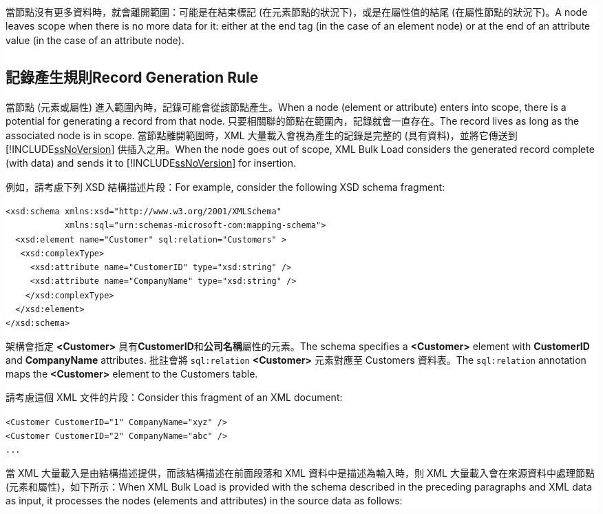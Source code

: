  <span data-ttu-id="03a33-125">當節點沒有更多資料時，就會離開範圍：可能是在結束標記 (在元素節點的狀況下)，或是在屬性值的結尾 (在屬性節點的狀況下)。</span><span class="sxs-lookup"><span data-stu-id="03a33-125">A node leaves scope when there is no more data for it: either at the end tag (in the case of an element node) or at the end of an attribute value (in the case of an attribute node).</span></span>  
  
## <a name="record-generation-rule"></a><span data-ttu-id="03a33-126">記錄產生規則</span><span class="sxs-lookup"><span data-stu-id="03a33-126">Record Generation Rule</span></span>  
 <span data-ttu-id="03a33-127">當節點 (元素或屬性) 進入範圍內時，記錄可能會從該節點產生。</span><span class="sxs-lookup"><span data-stu-id="03a33-127">When a node (element or attribute) enters into scope, there is a potential for generating a record from that node.</span></span> <span data-ttu-id="03a33-128">只要相關聯的節點在範圍內，記錄就會一直存在。</span><span class="sxs-lookup"><span data-stu-id="03a33-128">The record lives as long as the associated node is in scope.</span></span> <span data-ttu-id="03a33-129">當節點離開範圍時，XML 大量載入會視為產生的記錄是完整的 (具有資料)，並將它傳送到 [!INCLUDE[ssNoVersion](../../../includes/ssnoversion-md.md)] 供插入之用。</span><span class="sxs-lookup"><span data-stu-id="03a33-129">When the node goes out of scope, XML Bulk Load considers the generated record complete (with data) and sends it to [!INCLUDE[ssNoVersion](../../../includes/ssnoversion-md.md)] for insertion.</span></span>  
  
 <span data-ttu-id="03a33-130">例如，請考慮下列 XSD 結構描述片段：</span><span class="sxs-lookup"><span data-stu-id="03a33-130">For example, consider the following XSD schema fragment:</span></span>  
  
```  
<xsd:schema xmlns:xsd="http://www.w3.org/2001/XMLSchema"  
            xmlns:sql="urn:schemas-microsoft-com:mapping-schema">  
  <xsd:element name="Customer" sql:relation="Customers" >  
   <xsd:complexType>  
     <xsd:attribute name="CustomerID" type="xsd:string" />  
     <xsd:attribute name="CompanyName" type="xsd:string" />  
    </xsd:complexType>  
  </xsd:element>  
</xsd:schema>  
```  
  
 <span data-ttu-id="03a33-131">架構會指定 **\<Customer>** 具有**CustomerID**和**公司名稱**屬性的元素。</span><span class="sxs-lookup"><span data-stu-id="03a33-131">The schema specifies a **\<Customer>** element with **CustomerID** and **CompanyName** attributes.</span></span> <span data-ttu-id="03a33-132">批註會將 `sql:relation` **\<Customer>** 元素對應至 Customers 資料表。</span><span class="sxs-lookup"><span data-stu-id="03a33-132">The `sql:relation` annotation maps the **\<Customer>** element to the Customers table.</span></span>  
  
 <span data-ttu-id="03a33-133">請考慮這個 XML 文件的片段：</span><span class="sxs-lookup"><span data-stu-id="03a33-133">Consider this fragment of an XML document:</span></span>  
  
```  
<Customer CustomerID="1" CompanyName="xyz" />  
<Customer CustomerID="2" CompanyName="abc" />  
...  
```  
  
 <span data-ttu-id="03a33-134">當 XML 大量載入是由結構描述提供，而該結構描述在前面段落和 XML 資料中是描述為輸入時，則 XML 大量載入會在來源資料中處理節點 (元素和屬性)，如下所示：</span><span class="sxs-lookup"><span data-stu-id="03a33-134">When XML Bulk Load is provided with the schema described in the preceding paragraphs and XML data as input, it processes the nodes (elements and attributes) in the source data as follows:</span></span>  
  
